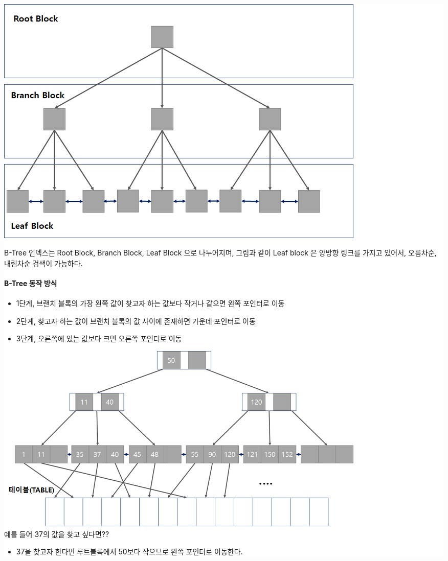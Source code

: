 ![A](imgs/db_index_btree.png)  

B-Tree 인덱스는 Root Block, Branch Block, Leaf Block 으로 나누어지며, 그림과 같이 Leaf block 은 양방향 링크를 가지고 있어서, 오름차순, 내림차순 검색이 가능하다.  
  
#### B-Tree 동작 방식
* 1단계, 브랜치 블록의 가장 왼쪽 값이 찾고자 하는 값보다 작거나 같으면 왼쪽 포인터로 이동  

* 2단계, 찾고자 하는 값이 브랜치 블록의 값 사이에 존재하면 가운데 포인터로 이동  

* 3단계, 오른쪽에 있는 값보다 크면 오른쪽 포인터로 이동  

![A](imgs/db_index_btree2.png)  
예를 들어 37의 값을 찾고 싶다면??  
* 37을 찾고자 한다면 루트블록에서  50보다 작으므로 왼쪽 포인터로 이동한다.
